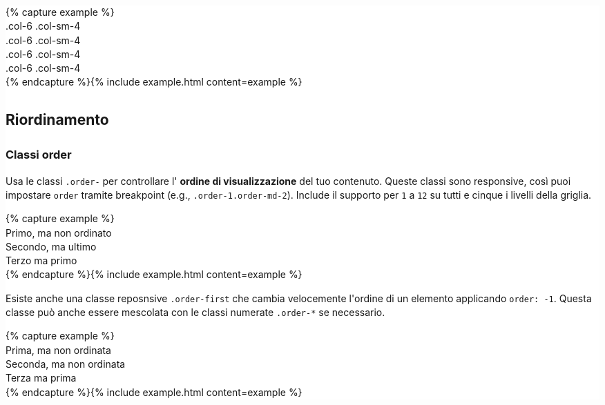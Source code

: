 <div class="bd-example-row">
{% capture example %}
<div class="row">
  <div class="col-6 col-sm-4">.col-6 .col-sm-4</div>
  <div class="col-6 col-sm-4">.col-6 .col-sm-4</div>

  
  <div class="w-100 d-none d-md-block"></div>

  <div class="col-6 col-sm-4">.col-6 .col-sm-4</div>
  <div class="col-6 col-sm-4">.col-6 .col-sm-4</div>
</div>
{% endcapture %}{% include example.html content=example %}
</div>

## Riordinamento

### Classi order

Usa le classi `.order-` per controllare l' **ordine di visualizzazione** del tuo contenuto. Queste classi sono responsive, così puoi impostare `order` tramite breakpoint (e.g., `.order-1.order-md-2`). Include il supporto per `1` a `12` su tutti e cinque i livelli della griglia.

<div class="bd-example-row">
{% capture example %}
<div class="container">
  <div class="row">
    <div class="col">
      Primo, ma non ordinato
    </div>
    <div class="col order-12">
      Secondo, ma ultimo
    </div>
    <div class="col order-1">
      Terzo ma primo
    </div>
  </div>
</div>
{% endcapture %}{% include example.html content=example %}
</div>

Esiste anche una classe reposnsive `.order-first` che cambia velocemente l'ordine di un elemento applicando `order: -1`. Questa classe può anche essere mescolata con le classi numerate `.order-*` se necessario.

<div class="bd-example-row">
{% capture example %}
<div class="container">
  <div class="row">
    <div class="col order-last">
      Prima, ma non ordinata
    </div>
    <div class="col">
      Seconda, ma non ordinata
    </div>
    <div class="col order-first">
      Terza ma prima
    </div>
  </div>
</div>
{% endcapture %}{% include example.html content=example %}
</div>

